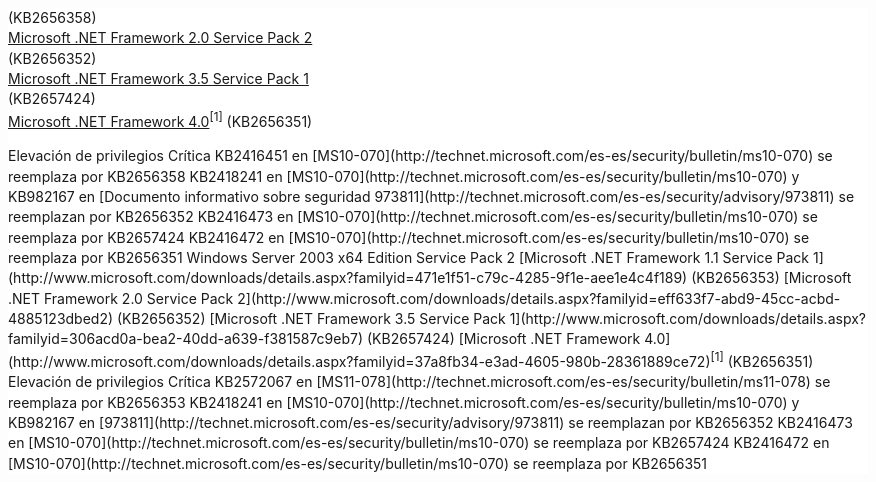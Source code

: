 (KB2656358)  
[Microsoft .NET Framework 2.0 Service Pack 2](http://www.microsoft.com/downloads/details.aspx?familyid=eff633f7-abd9-45cc-acbd-4885123dbed2)  
(KB2656352)  
[Microsoft .NET Framework 3.5 Service Pack 1](http://www.microsoft.com/downloads/details.aspx?familyid=306acd0a-bea2-40dd-a639-f381587c9eb7)  
(KB2657424)  
[Microsoft .NET Framework 4.0](http://www.microsoft.com/downloads/details.aspx?familyid=37a8fb34-e3ad-4605-980b-28361889ce72)<sup>[1]</sup>
(KB2656351)
</td>
<td style="border:1px solid black;">
Elevación de privilegios
</td>
<td style="border:1px solid black;">
Crítica
</td>
<td style="border:1px solid black;">
KB2416451 en [MS10-070](http://technet.microsoft.com/es-es/security/bulletin/ms10-070) se reemplaza por KB2656358  
KB2418241 en [MS10-070](http://technet.microsoft.com/es-es/security/bulletin/ms10-070) y KB982167 en [Documento informativo sobre seguridad 973811](http://technet.microsoft.com/es-es/security/advisory/973811) se reemplazan por KB2656352  
KB2416473 en [MS10-070](http://technet.microsoft.com/es-es/security/bulletin/ms10-070) se reemplaza por KB2657424  
KB2416472 en [MS10-070](http://technet.microsoft.com/es-es/security/bulletin/ms10-070) se reemplaza por KB2656351
</td>
</tr>
<tr class="alternateRow">
<td style="border:1px solid black;">
Windows Server 2003 x64 Edition Service Pack 2
</td>
<td style="border:1px solid black;">
[Microsoft .NET Framework 1.1 Service Pack 1](http://www.microsoft.com/downloads/details.aspx?familyid=471e1f51-c79c-4285-9f1e-aee1e4c4f189)  
(KB2656353)  
[Microsoft .NET Framework 2.0 Service Pack 2](http://www.microsoft.com/downloads/details.aspx?familyid=eff633f7-abd9-45cc-acbd-4885123dbed2)  
(KB2656352)  
[Microsoft .NET Framework 3.5 Service Pack 1](http://www.microsoft.com/downloads/details.aspx?familyid=306acd0a-bea2-40dd-a639-f381587c9eb7)  
(KB2657424)  
[Microsoft .NET Framework 4.0](http://www.microsoft.com/downloads/details.aspx?familyid=37a8fb34-e3ad-4605-980b-28361889ce72)<sup>[1]</sup>
(KB2656351)
</td>
<td style="border:1px solid black;">
Elevación de privilegios
</td>
<td style="border:1px solid black;">
Crítica
</td>
<td style="border:1px solid black;">
KB2572067 en [MS11-078](http://technet.microsoft.com/es-es/security/bulletin/ms11-078) se reemplaza por KB2656353  
KB2418241 en [MS10-070](http://technet.microsoft.com/es-es/security/bulletin/ms10-070) y KB982167 en [973811](http://technet.microsoft.com/es-es/security/advisory/973811) se reemplazan por KB2656352  
KB2416473 en [MS10-070](http://technet.microsoft.com/es-es/security/bulletin/ms10-070) se reemplaza por KB2657424  
KB2416472 en [MS10-070](http://technet.microsoft.com/es-es/security/bulletin/ms10-070) se reemplaza por KB2656351
</td>
</tr>